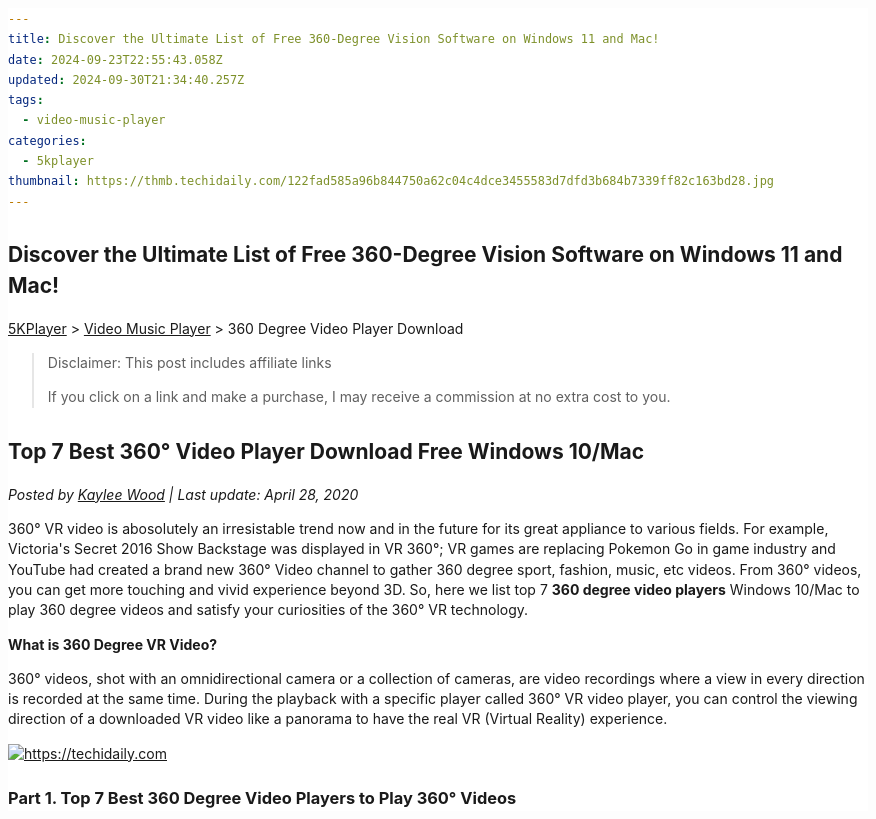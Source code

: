 ```yaml
---
title: Discover the Ultimate List of Free 360-Degree Vision Software on Windows 11 and Mac!
date: 2024-09-23T22:55:43.058Z
updated: 2024-09-30T21:34:40.257Z
tags:
  - video-music-player
categories:
  - 5kplayer
thumbnail: https://thmb.techidaily.com/122fad585a96b844750a62c04c4dce3455583d7dfd3b684b7339ff82c163bd28.jpg
---
```


## Discover the Ultimate List of Free 360-Degree Vision Software on Windows 11 and Mac!

[5KPlayer](https://tools.techidaily.com/5kplayer/products/) \> [Video Music Player](https://tools.techidaily.com/5kplayer/video-music-player/) \> 360 Degree Video Player Download

>  Disclaimer: This post includes affiliate links
>
>  If you click on a link and make a purchase, I may receive a commission at no extra cost to you.
>

## Top 7 Best 360° Video Player Download Free Windows 10/Mac

 _Posted by [Kaylee Wood](https://www.quora.com/profile/Amanda-Hu-21) | Last update: April 28, 2020_

360° VR video is abosolutely an irresistable trend now and in the future for its great appliance to various fields. For example, Victoria's Secret 2016 Show Backstage was displayed in VR 360°; VR games are replacing Pokemon Go in game industry and YouTube had created a brand new 360° Video channel to gather 360 degree sport, fashion, music, etc videos. From 360° videos, you can get more touching and vivid experience beyond 3D. So, here we list top 7 **360 degree video players** Windows 10/Mac to play 360 degree videos and satisfy your curiosities of the 360° VR technology.

**What is 360 Degree VR Video?**

360° videos, shot with an omnidirectional camera or a collection of cameras, are video recordings where a view in every direction is recorded at the same time. During the playback with a specific player called 360° VR video player, you can control the viewing direction of a downloaded VR video like a panorama to have the real VR (Virtual Reality) experience. 


<a href="https://appsumo.8odi.net/c/5597632/2123731/7443" target="_top" id="2123731">
  <img src="//a.impactradius-go.com/display-ad/7443-2123731" border="0" alt="https://techidaily.com" width="728" height="90"/>
</a>
<img height="0" width="0" src="https://appsumo.8odi.net/i/5597632/2123731/7443" style="position:absolute;visibility:hidden;" border="0" />


### Part 1\. Top 7 Best 360 Degree Video Players to Play 360° Videos
